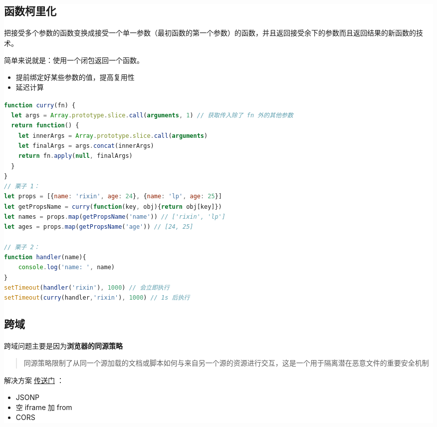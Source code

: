 ## 函数柯里化
把接受多个参数的函数变换成接受一个单一参数（最初函数的第一个参数）的函数，并且返回接受余下的参数而且返回结果的新函数的技术。

简单来说就是：使用一个闭包返回一个函数。

- 提前绑定好某些参数的值，提高复用性
- 延迟计算

```javascript
function curry(fn) {
  let args = Array.prototype.slice.call(arguments, 1) // 获取传入除了 fn 外的其他参数
  return function() {
    let innerArgs = Array.prototype.slice.call(arguments)
    let finalArgs = args.concat(innerArgs)
    return fn.apply(null, finalArgs)
  }
}
// 栗子 1：
let props = [{name: 'rixin', age: 24}, {name: 'lp', age: 25}]
let getPropsName = curry(function(key, obj){return obj[key]})
let names = props.map(getPropsName('name')) // ['rixin', 'lp']
let ages = props.map(getPropsName('age')) // [24, 25]

// 栗子 2：
function handler(name){
    console.log('name: ', name)
}
setTimeout(handler('rixin'), 1000) // 会立即执行
setTimeout(curry(handler,'rixin'), 1000) // 1s 后执行
```

## 跨域
跨域问题主要是因为**浏览器的同源策略**
> 同源策略限制了从同一个源加载的文档或脚本如何与来自另一个源的资源进行交互，这是一个用于隔离潜在恶意文件的重要安全机制

解决方案 [传送门](https://mp.weixin.qq.com/s/_1QYY-gwu8HFF2-8PVN0GQ) ：
- JSONP
- 空 iframe 加 from
- CORS
